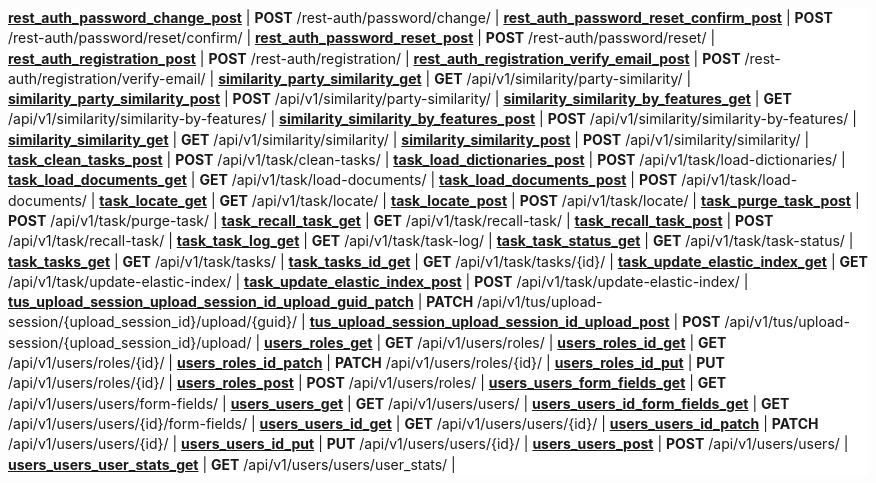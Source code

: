 [**rest_auth_password_change_post**](V1Api.md#rest_auth_password_change_post) | **POST** /rest-auth/password/change/ | 
[**rest_auth_password_reset_confirm_post**](V1Api.md#rest_auth_password_reset_confirm_post) | **POST** /rest-auth/password/reset/confirm/ | 
[**rest_auth_password_reset_post**](V1Api.md#rest_auth_password_reset_post) | **POST** /rest-auth/password/reset/ | 
[**rest_auth_registration_post**](V1Api.md#rest_auth_registration_post) | **POST** /rest-auth/registration/ | 
[**rest_auth_registration_verify_email_post**](V1Api.md#rest_auth_registration_verify_email_post) | **POST** /rest-auth/registration/verify-email/ | 
[**similarity_party_similarity_get**](V1Api.md#similarity_party_similarity_get) | **GET** /api/v1/similarity/party-similarity/ | 
[**similarity_party_similarity_post**](V1Api.md#similarity_party_similarity_post) | **POST** /api/v1/similarity/party-similarity/ | 
[**similarity_similarity_by_features_get**](V1Api.md#similarity_similarity_by_features_get) | **GET** /api/v1/similarity/similarity-by-features/ | 
[**similarity_similarity_by_features_post**](V1Api.md#similarity_similarity_by_features_post) | **POST** /api/v1/similarity/similarity-by-features/ | 
[**similarity_similarity_get**](V1Api.md#similarity_similarity_get) | **GET** /api/v1/similarity/similarity/ | 
[**similarity_similarity_post**](V1Api.md#similarity_similarity_post) | **POST** /api/v1/similarity/similarity/ | 
[**task_clean_tasks_post**](V1Api.md#task_clean_tasks_post) | **POST** /api/v1/task/clean-tasks/ | 
[**task_load_dictionaries_post**](V1Api.md#task_load_dictionaries_post) | **POST** /api/v1/task/load-dictionaries/ | 
[**task_load_documents_get**](V1Api.md#task_load_documents_get) | **GET** /api/v1/task/load-documents/ | 
[**task_load_documents_post**](V1Api.md#task_load_documents_post) | **POST** /api/v1/task/load-documents/ | 
[**task_locate_get**](V1Api.md#task_locate_get) | **GET** /api/v1/task/locate/ | 
[**task_locate_post**](V1Api.md#task_locate_post) | **POST** /api/v1/task/locate/ | 
[**task_purge_task_post**](V1Api.md#task_purge_task_post) | **POST** /api/v1/task/purge-task/ | 
[**task_recall_task_get**](V1Api.md#task_recall_task_get) | **GET** /api/v1/task/recall-task/ | 
[**task_recall_task_post**](V1Api.md#task_recall_task_post) | **POST** /api/v1/task/recall-task/ | 
[**task_task_log_get**](V1Api.md#task_task_log_get) | **GET** /api/v1/task/task-log/ | 
[**task_task_status_get**](V1Api.md#task_task_status_get) | **GET** /api/v1/task/task-status/ | 
[**task_tasks_get**](V1Api.md#task_tasks_get) | **GET** /api/v1/task/tasks/ | 
[**task_tasks_id_get**](V1Api.md#task_tasks_id_get) | **GET** /api/v1/task/tasks/{id}/ | 
[**task_update_elastic_index_get**](V1Api.md#task_update_elastic_index_get) | **GET** /api/v1/task/update-elastic-index/ | 
[**task_update_elastic_index_post**](V1Api.md#task_update_elastic_index_post) | **POST** /api/v1/task/update-elastic-index/ | 
[**tus_upload_session_upload_session_id_upload_guid_patch**](V1Api.md#tus_upload_session_upload_session_id_upload_guid_patch) | **PATCH** /api/v1/tus/upload-session/{upload_session_id}/upload/{guid}/ | 
[**tus_upload_session_upload_session_id_upload_post**](V1Api.md#tus_upload_session_upload_session_id_upload_post) | **POST** /api/v1/tus/upload-session/{upload_session_id}/upload/ | 
[**users_roles_get**](V1Api.md#users_roles_get) | **GET** /api/v1/users/roles/ | 
[**users_roles_id_get**](V1Api.md#users_roles_id_get) | **GET** /api/v1/users/roles/{id}/ | 
[**users_roles_id_patch**](V1Api.md#users_roles_id_patch) | **PATCH** /api/v1/users/roles/{id}/ | 
[**users_roles_id_put**](V1Api.md#users_roles_id_put) | **PUT** /api/v1/users/roles/{id}/ | 
[**users_roles_post**](V1Api.md#users_roles_post) | **POST** /api/v1/users/roles/ | 
[**users_users_form_fields_get**](V1Api.md#users_users_form_fields_get) | **GET** /api/v1/users/users/form-fields/ | 
[**users_users_get**](V1Api.md#users_users_get) | **GET** /api/v1/users/users/ | 
[**users_users_id_form_fields_get**](V1Api.md#users_users_id_form_fields_get) | **GET** /api/v1/users/users/{id}/form-fields/ | 
[**users_users_id_get**](V1Api.md#users_users_id_get) | **GET** /api/v1/users/users/{id}/ | 
[**users_users_id_patch**](V1Api.md#users_users_id_patch) | **PATCH** /api/v1/users/users/{id}/ | 
[**users_users_id_put**](V1Api.md#users_users_id_put) | **PUT** /api/v1/users/users/{id}/ | 
[**users_users_post**](V1Api.md#users_users_post) | **POST** /api/v1/users/users/ | 
[**users_users_user_stats_get**](V1Api.md#users_users_user_stats_get) | **GET** /api/v1/users/users/user_stats/ | 
